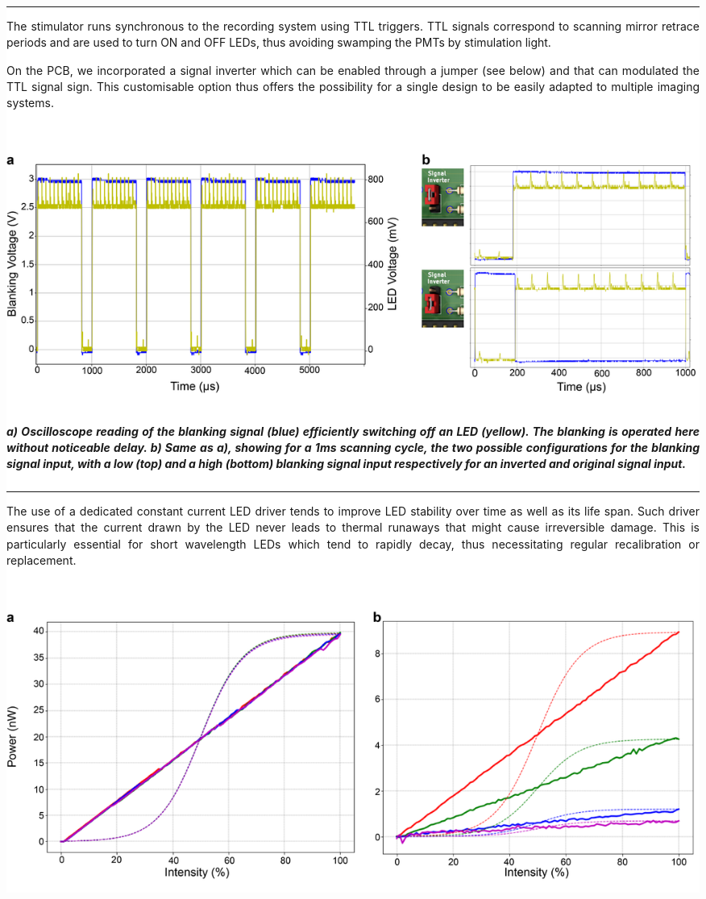***

<p align="justify">The stimulator runs synchronous to the recording system using TTL triggers. TTL signals correspond to scanning mirror retrace periods and are used to turn ON and OFF LEDs, thus avoiding swamping the PMTs by stimulation light.

<p align="justify">On the PCB, we incorporated a signal inverter which can be enabled through a jumper (see below) and that can modulated the TTL signal sign. This customisable option thus offers the possibility for a single design to be easily adapted to multiple imaging systems.</p>

<img align="center" src="https://github.com/BadenLab/LED-Zappelin/blob/master/Images/Fig2.png">
<h5 align="justify"> a) Oscilloscope reading of the blanking signal (blue) efficiently switching off an LED (yellow). The blanking is operated here without noticeable delay. b) Same as a), showing for a 1ms scanning cycle, the two possible configurations for the blanking signal input, with a low (top) and a high (bottom) blanking signal input respectively for an inverted and original signal input. </h5>

***

<p align="justify"> The use of a dedicated constant current LED driver tends to improve LED stability over time as well as its life span. Such driver ensures that the current drawn by the LED never leads to thermal runaways that might cause irreversible damage. This is particularly essential for short wavelength LEDs which tend to rapidly decay, thus necessitating regular recalibration or replacement. </p>

<img align="center" src="https://github.com/BadenLab/LED-Zappelin/blob/master/Images/Fig3.png">